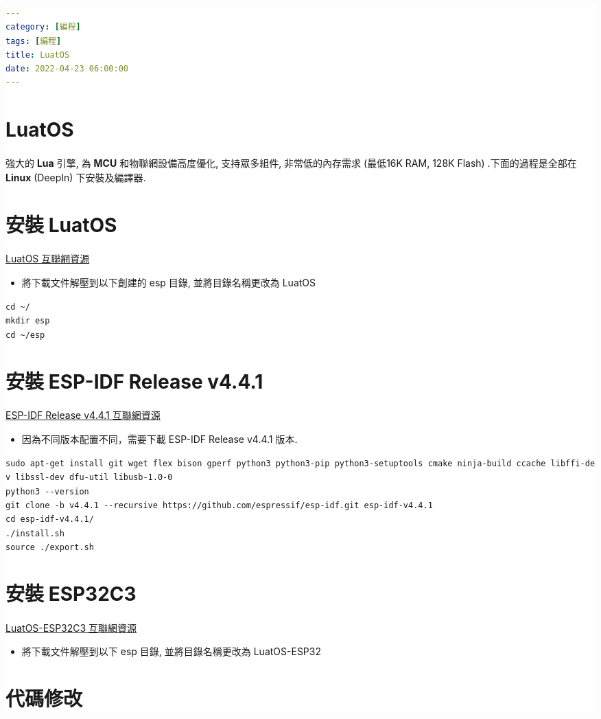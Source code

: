 ```yaml
---
category: [編程]
tags: [編程]
title: LuatOS
date: 2022-04-23 06:00:00
---
```


# LuatOS

強大的 **Lua** 引擎, 為 **MCU** 和物聯網設備高度優化, 支持眾多組件, 非常低的內存需求 (最低16K RAM, 128K Flash) .下面的過程是全部在 **Linux** (DeepIn) 下安裝及編譯器.

# 安裝 LuatOS

[LuatOS 互聯網資源](https://gitee.com/openLuat/LuatOS/releases)

 - 將下載文件解壓到以下創建的 esp 目錄, 並將目錄名稱更改為 LuatOS

```shell
cd ~/
mkdir esp
cd ~/esp
```

# 安裝 ESP-IDF Release v4.4.1

[ESP-IDF Release v4.4.1 互聯網資源](https://github.com/espressif/esp-idf/releases/tag/v4.4.1)

 - 因為不同版本配置不同，需要下載 ESP-IDF Release v4.4.1 版本.

```shell
sudo apt-get install git wget flex bison gperf python3 python3-pip python3-setuptools cmake ninja-build ccache libffi-dev libssl-dev dfu-util libusb-1.0-0
python3 --version
git clone -b v4.4.1 --recursive https://github.com/espressif/esp-idf.git esp-idf-v4.4.1
cd esp-idf-v4.4.1/
./install.sh
source ./export.sh
```

# 安裝 ESP32C3

[LuatOS-ESP32C3 互聯網資源](https://gitee.com/dreamcmi/LuatOS-ESP32/releases/v0001)

 - 將下載文件解壓到以下 esp 目錄, 並將目錄名稱更改為 LuatOS-ESP32

# 代碼修改
